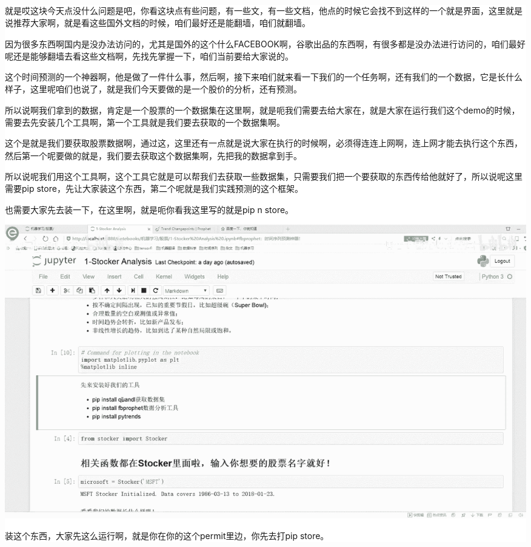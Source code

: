 就是哎这块今天点没什么问题是吧，你看这块点有些问题，有一些文，有一些文档，他点的时候它会找不到这样的一个就是界面，这里就是说推荐大家啊，就是看这些国外文档的时候，咱们最好还是能翻墙，咱们就翻墙。

因为很多东西啊国内是没办法访问的，尤其是国外的这个什么FACEBOOK啊，谷歌出品的东西啊，有很多都是没办法进行访问的，咱们最好呢还是能够翻墙去看这些文档啊，先找先掌握一下，咱们当前要给大家说的。

这个时间预测的一个神器啊，他是做了一件什么事，然后啊，接下来咱们就来看一下我们的一个任务啊，还有我们的一个数据，它是长什么样子，这里呢咱们也说了，就是我们今天要做的是一个股价的分析，还有预测。

所以说啊我们拿到的数据，肯定是一个股票的一个数据集在这里啊，就是呃我们需要去给大家在，就是大家在运行我们这个demo的时候，需要去先安装几个工具啊，第一个工具就是我们要去获取的一个数据集啊。

这个是就是我们要获取股票数据啊，通过这，这里还有一点就是说大家在执行的时候啊，必须得连连上网啊，连上网才能去执行这个东西，然后第一个呢要做的就是，我们要去获取这个数据集啊，先把我的数据拿到手。

所以说呢我们用这个工具啊，这个工具它就是可以帮我们去获取一些数据集，只需要我们把一个要获取的东西传给他就好了，所以说呢这里需要pip store，先让大家装这个东西，第二个呢就是我们实践预测的这个框架。

也需要大家先去装一下，在这里啊，就是呃你看我这里写的就是pip n store。

![](img/3e63b4ae4815fe4151fabddc77d48886_45.png)

装这个东西，大家先这么运行啊，就是你在你的这个permit里边，你先去打pip store。
